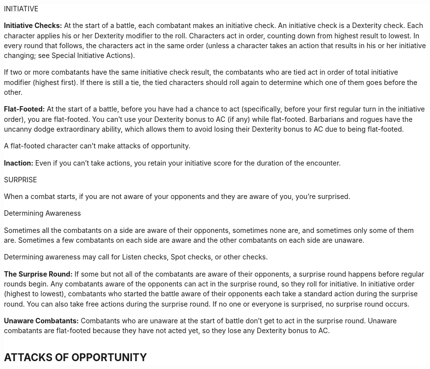 INITIATIVE

**Initiative Checks:** At the start of a battle, each combatant makes an
initiative check. An initiative check is a Dexterity check. Each
character applies his or her Dexterity modifier to the roll. Characters
act in order, counting down from highest result to lowest. In every
round that follows, the characters act in the same order (unless a
character takes an action that results in his or her initiative
changing; see Special Initiative Actions).

If two or more combatants have the same initiative check result, the
combatants who are tied act in order of total initiative modifier
(highest first). If there is still a tie, the tied characters should
roll again to determine which one of them goes before the other.

**Flat-Footed:** At the start of a battle, before you have had a chance
to act (specifically, before your first regular turn in the initiative
order), you are flat-footed. You can’t use your Dexterity bonus to AC
(if any) while flat-footed. Barbarians and rogues have the uncanny dodge
extraordinary ability, which allows them to avoid losing their Dexterity
bonus to AC due to being flat-footed.

A flat-footed character can’t make attacks of opportunity.

**Inaction:** Even if you can’t take actions, you retain your initiative
score for the duration of the encounter.

SURPRISE

When a combat starts, if you are not aware of your opponents and they
are aware of you, you’re surprised.

Determining Awareness

Sometimes all the combatants on a side are aware of their opponents,
sometimes none are, and sometimes only some of them are. Sometimes a few
combatants on each side are aware and the other combatants on each side
are unaware.

Determining awareness may call for Listen checks, Spot checks, or other
checks.

**The Surprise Round:** If some but not all of the combatants are aware
of their opponents, a surprise round happens before regular rounds
begin. Any combatants aware of the opponents can act in the surprise
round, so they roll for initiative. In initiative order (highest to
lowest), combatants who started the battle aware of their opponents each
take a standard action during the surprise round. You can also take free
actions during the surprise round. If no one or everyone is surprised,
no surprise round occurs.

**Unaware Combatants:** Combatants who are unaware at the start of
battle don’t get to act in the surprise round. Unaware combatants are
flat-footed because they have not acted yet, so they lose any Dexterity
bonus to AC.

## ATTACKS OF OPPORTUNITY
